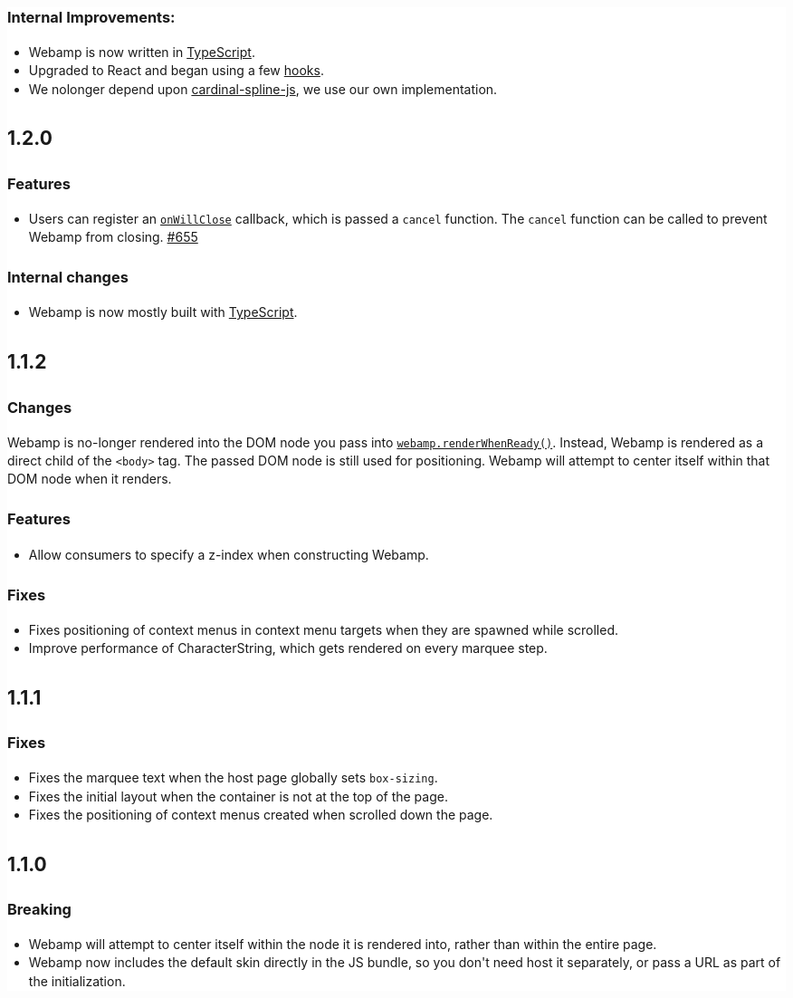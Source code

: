 ### Internal Improvements:

- Webamp is now written in [TypeScript](https://www.typescriptlang.org/).
- Upgraded to React and began using a few [hooks](https://reactjs.org/docs/hooks-overview.html).
- We nolonger depend upon [cardinal-spline-js](https://www.npmjs.com/package/cardinal-spline-js), we use our own implementation.

## 1.2.0

### Features

- Users can register an [`onWillClose`](./06_API/03_instance-methods.md#onwillclosecb-cancel---void--void---void) callback, which is passed a `cancel` function. The `cancel` function can be called to prevent Webamp from closing. [#655](https://github.com/captbaritone/webamp/pull/655)

### Internal changes

- Webamp is now mostly built with [TypeScript](https://www.typescriptlang.org/).

## 1.1.2

### Changes

Webamp is no-longer rendered into the DOM node you pass into [`webamp.renderWhenReady()`](./06_API/03_instance-methods.md#renderwhenreadydomnode-htmlelement-promisevoid). Instead, Webamp is rendered as a direct child of the `<body>` tag. The passed DOM node is still used for positioning. Webamp will attempt to center itself within that DOM node when it renders.

### Features

- Allow consumers to specify a z-index when constructing Webamp.

### Fixes

- Fixes positioning of context menus in context menu targets when they are spawned while scrolled.
- Improve performance of CharacterString, which gets rendered on every marquee step.

## 1.1.1

### Fixes

- Fixes the marquee text when the host page globally sets `box-sizing`.
- Fixes the initial layout when the container is not at the top of the page.
- Fixes the positioning of context menus created when scrolled down the page.

## 1.1.0

### Breaking

- Webamp will attempt to center itself within the node it is rendered into, rather than within the entire page.
- Webamp now includes the default skin directly in the JS bundle, so you don't need host it separately, or pass a URL as part of the initialization.
